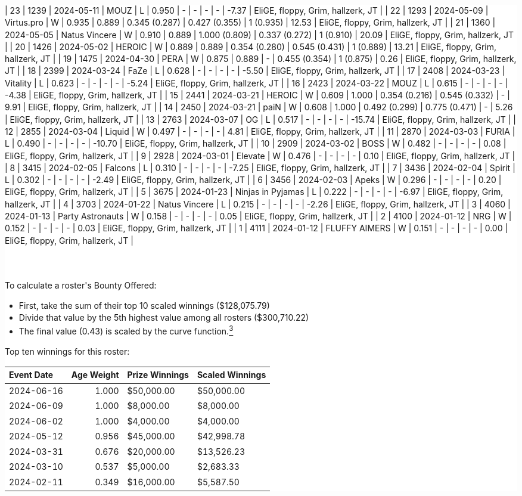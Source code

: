 |           23 |     1239 | 2024-05-11 | MOUZ              | L   | 0.950      | -            | -                | -                | -         |    -7.37 | EliGE, floppy, Grim, hallzerk, JT |
|           22 |     1293 | 2024-05-09 | Virtus.pro        | W   | 0.935      | 0.889        | 0.345 (0.287)    | 0.427 (0.355)    | 1 (0.935) |    12.53 | EliGE, floppy, Grim, hallzerk, JT |
|           21 |     1360 | 2024-05-05 | Natus Vincere     | W   | 0.910      | 0.889        | 1.000 (0.809)    | 0.337 (0.272)    | 1 (0.910) |    20.09 | EliGE, floppy, Grim, hallzerk, JT |
|           20 |     1426 | 2024-05-02 | HEROIC            | W   | 0.889      | 0.889        | 0.354 (0.280)    | 0.545 (0.431)    | 1 (0.889) |    13.21 | EliGE, floppy, Grim, hallzerk, JT |
|           19 |     1475 | 2024-04-30 | PERA              | W   | 0.875      | 0.889        | -                | 0.455 (0.354)    | 1 (0.875) |     0.26 | EliGE, floppy, Grim, hallzerk, JT |
|           18 |     2399 | 2024-03-24 | FaZe              | L   | 0.628      | -            | -                | -                | -         |    -5.50 | EliGE, floppy, Grim, hallzerk, JT |
|           17 |     2408 | 2024-03-23 | Vitality          | L   | 0.623      | -            | -                | -                | -         |    -5.24 | EliGE, floppy, Grim, hallzerk, JT |
|           16 |     2423 | 2024-03-22 | MOUZ              | L   | 0.615      | -            | -                | -                | -         |    -4.38 | EliGE, floppy, Grim, hallzerk, JT |
|           15 |     2441 | 2024-03-21 | HEROIC            | W   | 0.609      | 1.000        | 0.354 (0.216)    | 0.545 (0.332)    | -         |     9.91 | EliGE, floppy, Grim, hallzerk, JT |
|           14 |     2450 | 2024-03-21 | paiN              | W   | 0.608      | 1.000        | 0.492 (0.299)    | 0.775 (0.471)    | -         |     5.26 | EliGE, floppy, Grim, hallzerk, JT |
|           13 |     2763 | 2024-03-07 | OG                | L   | 0.517      | -            | -                | -                | -         |   -15.74 | EliGE, floppy, Grim, hallzerk, JT |
|           12 |     2855 | 2024-03-04 | Liquid            | W   | 0.497      | -            | -                | -                | -         |     4.81 | EliGE, floppy, Grim, hallzerk, JT |
|           11 |     2870 | 2024-03-03 | FURIA             | L   | 0.490      | -            | -                | -                | -         |   -10.70 | EliGE, floppy, Grim, hallzerk, JT |
|           10 |     2909 | 2024-03-02 | BOSS              | W   | 0.482      | -            | -                | -                | -         |     0.08 | EliGE, floppy, Grim, hallzerk, JT |
|            9 |     2928 | 2024-03-01 | Elevate           | W   | 0.476      | -            | -                | -                | -         |     0.10 | EliGE, floppy, Grim, hallzerk, JT |
|            8 |     3415 | 2024-02-05 | Falcons           | L   | 0.310      | -            | -                | -                | -         |    -7.25 | EliGE, floppy, Grim, hallzerk, JT |
|            7 |     3436 | 2024-02-04 | Spirit            | L   | 0.302      | -            | -                | -                | -         |    -2.49 | EliGE, floppy, Grim, hallzerk, JT |
|            6 |     3456 | 2024-02-03 | Apeks             | W   | 0.296      | -            | -                | -                | -         |     0.20 | EliGE, floppy, Grim, hallzerk, JT |
|            5 |     3675 | 2024-01-23 | Ninjas in Pyjamas | L   | 0.222      | -            | -                | -                | -         |    -6.97 | EliGE, floppy, Grim, hallzerk, JT |
|            4 |     3703 | 2024-01-22 | Natus Vincere     | L   | 0.215      | -            | -                | -                | -         |    -2.26 | EliGE, floppy, Grim, hallzerk, JT |
|            3 |     4060 | 2024-01-13 | Party Astronauts  | W   | 0.158      | -            | -                | -                | -         |     0.05 | EliGE, floppy, Grim, hallzerk, JT |
|            2 |     4100 | 2024-01-12 | NRG               | W   | 0.152      | -            | -                | -                | -         |     0.03 | EliGE, floppy, Grim, hallzerk, JT |
|            1 |     4111 | 2024-01-12 | FLUFFY AIMERS     | W   | 0.151      | -            | -                | -                | -         |     0.00 | EliGE, floppy, Grim, hallzerk, JT |

<br />
<span id="table2"></span><br />
To calculate a roster's Bounty Offered:<br />

- First, take the sum of their top 10 scaled winnings ($128,075.79)
- Divide that value by the 5th highest value among all rosters ($300,710.22)
- The final value (0.43) is scaled by the curve function.[<sup>3</sup>](#curveFunction)

Top ten winnings for this roster:<br />

| Event Date | Age Weight | Prize Winnings | Scaled Winnings |
| :- | -: | :- | :- |
| 2024-06-16 |      1.000 | $50,000.00     | $50,000.00      |
| 2024-06-09 |      1.000 | $8,000.00      | $8,000.00       |
| 2024-06-02 |      1.000 | $4,000.00      | $4,000.00       |
| 2024-05-12 |      0.956 | $45,000.00     | $42,998.78      |
| 2024-03-31 |      0.676 | $20,000.00     | $13,526.23      |
| 2024-03-10 |      0.537 | $5,000.00      | $2,683.33       |
| 2024-02-11 |      0.349 | $16,000.00     | $5,587.50       |